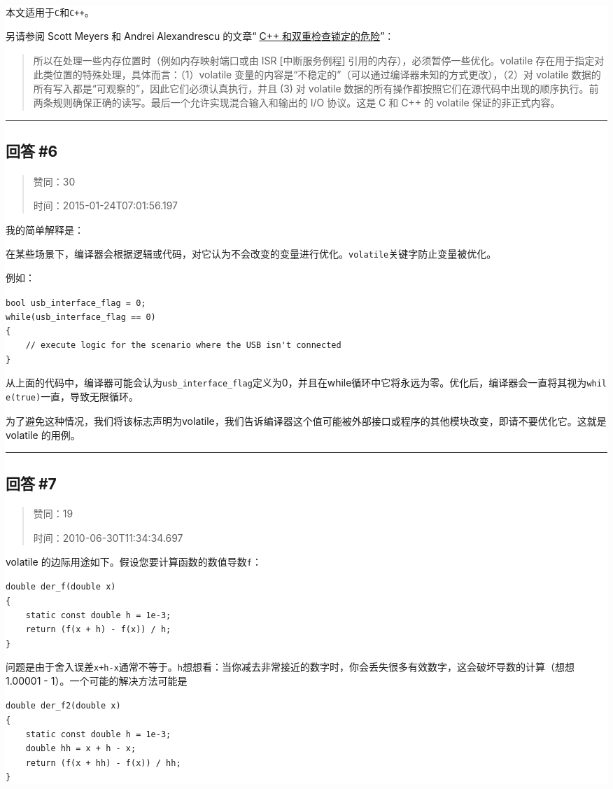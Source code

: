 本文适用于`C`和`C++`。

另请参阅 Scott Meyers 和 Andrei Alexandrescu 的文章“ [C++ 和双重检查锁定的危险](http://www.aristeia.com/Papers/DDJ_Jul_Aug_2004_revised.pdf)”：

> 所以在处理一些内存位置时（例如内存映射端口或由 ISR [中断服务例程] 引用的内存），必须暂停一些优化。volatile 存在用于指定对此类位置的特殊处理，具体而言：（1）volatile 变量的内容是“不稳定的”（可以通过编译器未知的方式更改），（2）对 volatile 数据的所有写入都是“可观察的”，因此它们必须认真执行，并且 (3) 对 volatile 数据的所有操作都按照它们在源代码中出现的顺序执行。前两条规则确保正确的读写。最后一个允许实现混合输入和输出的 I/O 协议。这是 C 和 C++ 的 volatile 保证的非正式内容。

* * *

## 回答 #6

> 赞同：30
> 
> 时间：2015-01-24T07:01:56.197

我的简单解释是：

在某些场景下，编译器会根据逻辑或代码，对它认为不会改变的变量进行优化。`volatile`关键字防止变量被优化。

例如：

```
bool usb_interface_flag = 0;
while(usb_interface_flag == 0)
{
    // execute logic for the scenario where the USB isn't connected 
} 
```

从上面的代码中，编译器可能会认为`usb_interface_flag`定义为0，并且在while循环中它将永远为零。优化后，编译器会一直将其视为`while(true)`一直，导致无限循环。

为了避免这种情况，我们将该标志声明为volatile，我们告诉编译器这个值可能被外部接口或程序的其他模块改变，即请不要优化它。这就是 volatile 的用例。

* * *

## 回答 #7

> 赞同：19
> 
> 时间：2010-06-30T11:34:34.697

volatile 的边际用途如下。假设您要计算函数的数值导数`f`：

```
double der_f(double x)
{
    static const double h = 1e-3;
    return (f(x + h) - f(x)) / h;
} 
```

问题是由于舍入误差`x+h-x`通常不等于。`h`想想看：当你减去非常接近的数字时，你会丢失很多有效数字，这会破坏导数的计算（想想 1.00001 - 1）。一个可能的解决方法可能是

```
double der_f2(double x)
{
    static const double h = 1e-3;
    double hh = x + h - x;
    return (f(x + hh) - f(x)) / hh;
} 
```
